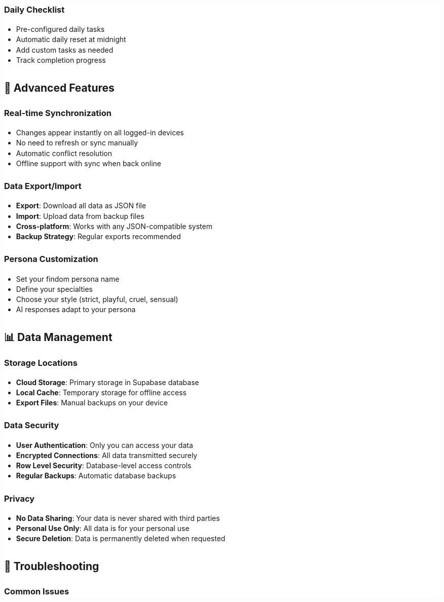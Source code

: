### Daily Checklist
- Pre-configured daily tasks
- Automatic daily reset at midnight
- Add custom tasks as needed
- Track completion progress

## 🔧 Advanced Features

### Real-time Synchronization
- Changes appear instantly on all logged-in devices
- No need to refresh or sync manually
- Automatic conflict resolution
- Offline support with sync when back online

### Data Export/Import
- **Export**: Download all data as JSON file
- **Import**: Upload data from backup files
- **Cross-platform**: Works with any JSON-compatible system
- **Backup Strategy**: Regular exports recommended

### Persona Customization
- Set your findom persona name
- Define your specialties
- Choose your style (strict, playful, cruel, sensual)
- AI responses adapt to your persona

## 📊 Data Management

### Storage Locations
- **Cloud Storage**: Primary storage in Supabase database
- **Local Cache**: Temporary storage for offline access
- **Export Files**: Manual backups on your device

### Data Security
- **User Authentication**: Only you can access your data
- **Encrypted Connections**: All data transmitted securely
- **Row Level Security**: Database-level access controls
- **Regular Backups**: Automatic database backups

### Privacy
- **No Data Sharing**: Your data is never shared with third parties
- **Personal Use Only**: All data is for your personal use
- **Secure Deletion**: Data is permanently deleted when requested

## 🚨 Troubleshooting

### Common Issues
